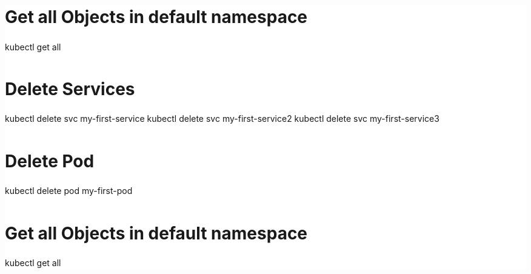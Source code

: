 # Get all Objects in default namespace
kubectl get all

# Delete Services
kubectl delete svc my-first-service
kubectl delete svc my-first-service2
kubectl delete svc my-first-service3

# Delete Pod
kubectl delete pod my-first-pod

# Get all Objects in default namespace
kubectl get all

